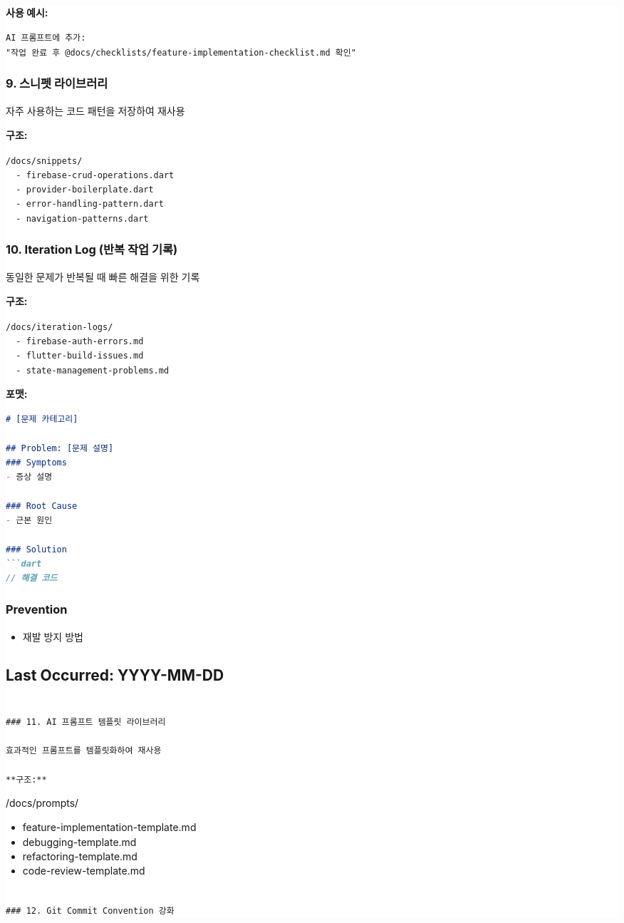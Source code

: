 **사용 예시:**
```
AI 프롬프트에 추가:
"작업 완료 후 @docs/checklists/feature-implementation-checklist.md 확인"
```

### 9. 스니펫 라이브러리

자주 사용하는 코드 패턴을 저장하여 재사용

**구조:**
```
/docs/snippets/
  - firebase-crud-operations.dart
  - provider-boilerplate.dart
  - error-handling-pattern.dart
  - navigation-patterns.dart
```

### 10. Iteration Log (반복 작업 기록)

동일한 문제가 반복될 때 빠른 해결을 위한 기록

**구조:**
```
/docs/iteration-logs/
  - firebase-auth-errors.md
  - flutter-build-issues.md
  - state-management-problems.md
```

**포맷:**
```markdown
# [문제 카테고리]

## Problem: [문제 설명]
### Symptoms
- 증상 설명

### Root Cause
- 근본 원인

### Solution
```dart
// 해결 코드
```

### Prevention
- 재발 방지 방법

## Last Occurred: YYYY-MM-DD
```

### 11. AI 프롬프트 템플릿 라이브러리

효과적인 프롬프트를 템플릿화하여 재사용

**구조:**
```
/docs/prompts/
  - feature-implementation-template.md
  - debugging-template.md
  - refactoring-template.md
  - code-review-template.md
```

### 12. Git Commit Convention 강화
```